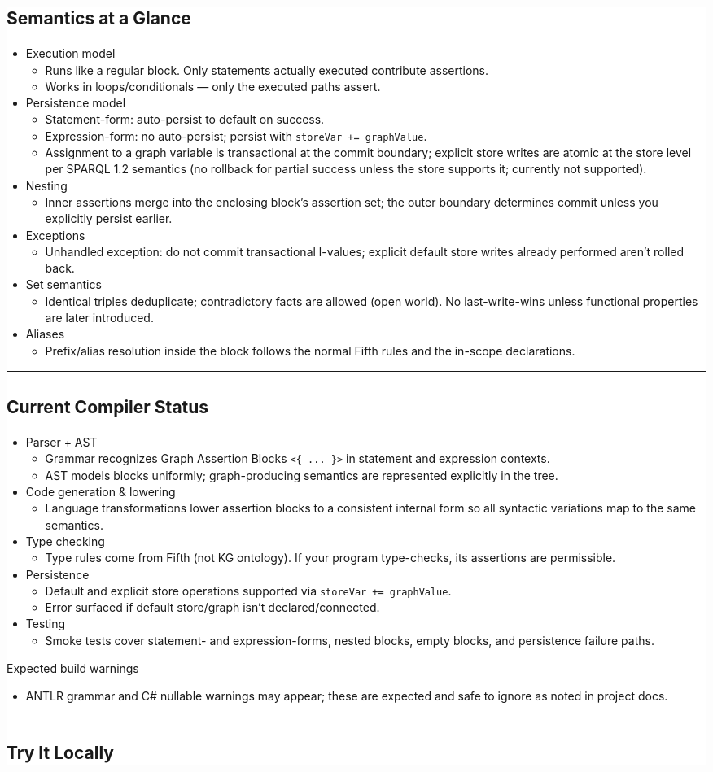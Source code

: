 
## Semantics at a Glance

- Execution model
  - Runs like a regular block. Only statements actually executed contribute assertions.
  - Works in loops/conditionals — only the executed paths assert.
- Persistence model
  - Statement-form: auto-persist to default on success.
  - Expression-form: no auto-persist; persist with `storeVar += graphValue`.
  - Assignment to a graph variable is transactional at the commit boundary; explicit store writes are atomic at the store level per SPARQL 1.2 semantics (no rollback for partial success unless the store supports it; currently not supported).
- Nesting
  - Inner assertions merge into the enclosing block’s assertion set; the outer boundary determines commit unless you explicitly persist earlier.
- Exceptions
  - Unhandled exception: do not commit transactional l-values; explicit default store writes already performed aren’t rolled back.
- Set semantics
  - Identical triples deduplicate; contradictory facts are allowed (open world). No last-write-wins unless functional properties are later introduced.
- Aliases
  - Prefix/alias resolution inside the block follows the normal Fifth rules and the in-scope declarations.

---

## Current Compiler Status

- Parser + AST
  - Grammar recognizes Graph Assertion Blocks `<{ ... }>` in statement and expression contexts.
  - AST models blocks uniformly; graph-producing semantics are represented explicitly in the tree.
- Code generation & lowering
  - Language transformations lower assertion blocks to a consistent internal form so all syntactic variations map to the same semantics.
- Type checking
  - Type rules come from Fifth (not KG ontology). If your program type-checks, its assertions are permissible.
- Persistence
  - Default and explicit store operations supported via `storeVar += graphValue`.
  - Error surfaced if default store/graph isn’t declared/connected.
- Testing
  - Smoke tests cover statement- and expression-forms, nested blocks, empty blocks, and persistence failure paths.

Expected build warnings
- ANTLR grammar and C# nullable warnings may appear; these are expected and safe to ignore as noted in project docs.

---

## Try It Locally
